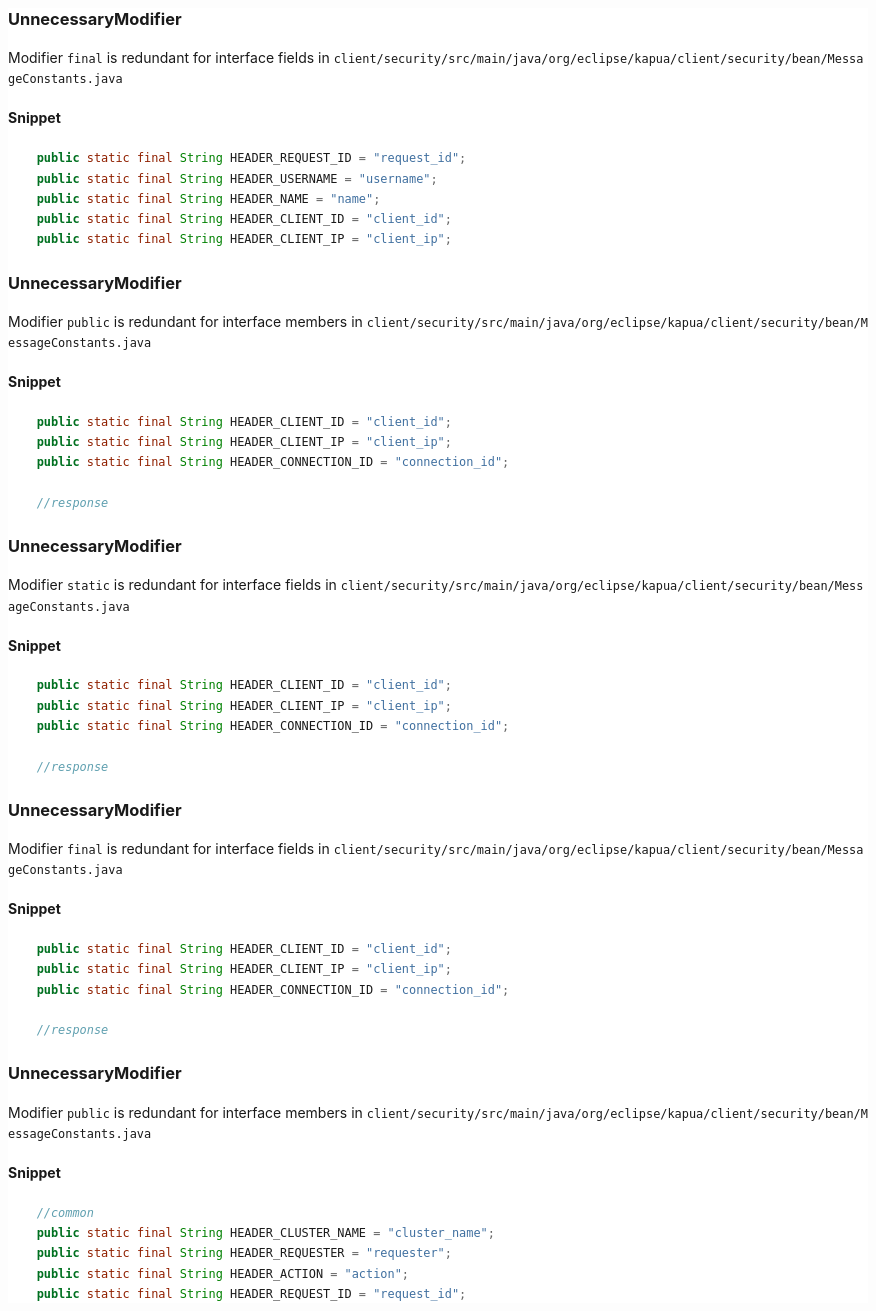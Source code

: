 ### UnnecessaryModifier
Modifier `final` is redundant for interface fields
in `client/security/src/main/java/org/eclipse/kapua/client/security/bean/MessageConstants.java`
#### Snippet
```java
    public static final String HEADER_REQUEST_ID = "request_id";
    public static final String HEADER_USERNAME = "username";
    public static final String HEADER_NAME = "name";
    public static final String HEADER_CLIENT_ID = "client_id";
    public static final String HEADER_CLIENT_IP = "client_ip";
```

### UnnecessaryModifier
Modifier `public` is redundant for interface members
in `client/security/src/main/java/org/eclipse/kapua/client/security/bean/MessageConstants.java`
#### Snippet
```java
    public static final String HEADER_CLIENT_ID = "client_id";
    public static final String HEADER_CLIENT_IP = "client_ip";
    public static final String HEADER_CONNECTION_ID = "connection_id";

    //response
```

### UnnecessaryModifier
Modifier `static` is redundant for interface fields
in `client/security/src/main/java/org/eclipse/kapua/client/security/bean/MessageConstants.java`
#### Snippet
```java
    public static final String HEADER_CLIENT_ID = "client_id";
    public static final String HEADER_CLIENT_IP = "client_ip";
    public static final String HEADER_CONNECTION_ID = "connection_id";

    //response
```

### UnnecessaryModifier
Modifier `final` is redundant for interface fields
in `client/security/src/main/java/org/eclipse/kapua/client/security/bean/MessageConstants.java`
#### Snippet
```java
    public static final String HEADER_CLIENT_ID = "client_id";
    public static final String HEADER_CLIENT_IP = "client_ip";
    public static final String HEADER_CONNECTION_ID = "connection_id";

    //response
```

### UnnecessaryModifier
Modifier `public` is redundant for interface members
in `client/security/src/main/java/org/eclipse/kapua/client/security/bean/MessageConstants.java`
#### Snippet
```java
    //common
    public static final String HEADER_CLUSTER_NAME = "cluster_name";
    public static final String HEADER_REQUESTER = "requester";
    public static final String HEADER_ACTION = "action";
    public static final String HEADER_REQUEST_ID = "request_id";
```
